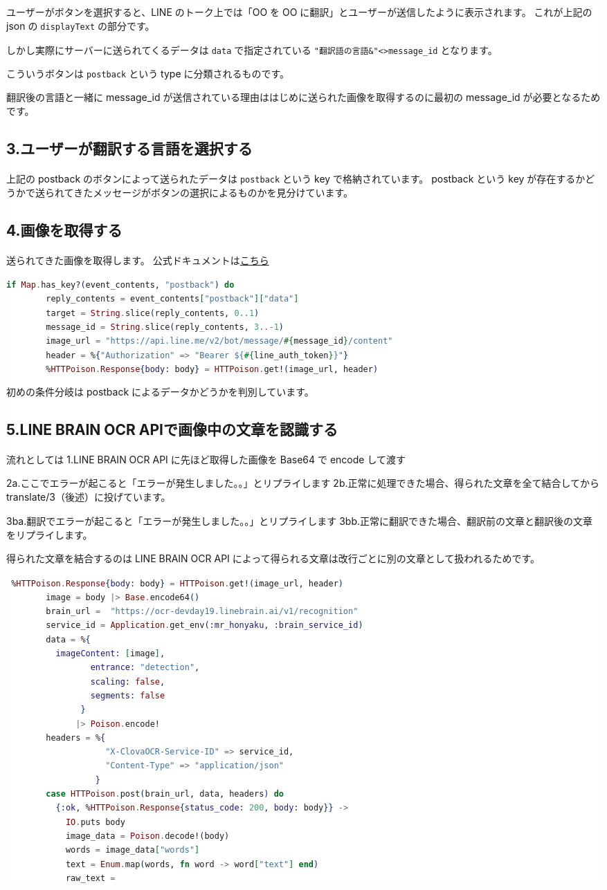 ユーザーがボタンを選択すると、LINE のトーク上では「OO を OO に翻訳」とユーザーが送信したように表示されます。
これが上記の json の ``displayText`` の部分です。

しかし実際にサーバーに送られてくるデータは ``data`` で指定されている ``"翻訳語の言語&"<>message_id`` となります。

こういうボタンは ``postback`` という type に分類されるものです。

翻訳後の言語と一緒に message_id が送信されている理由ははじめに送られた画像を取得するのに最初の message_id が必要となるためです。

## 3.ユーザーが翻訳する言語を選択する  
上記の postback のボタンによって送られたデータは ``postback`` という key で格納されています。
postback という key が存在するかどうかで送られてきたメッセージがボタンの選択によるものかを見分けています。


## 4.画像を取得する
送られてきた画像を取得します。
公式ドキュメントは[こちら](https://developers.line.biz/ja/reference/messaging-api/#get-content)

```Elixir:bot_controller.ex
if Map.has_key?(event_contents, "postback") do
        reply_contents = event_contents["postback"]["data"]
        target = String.slice(reply_contents, 0..1)
        message_id = String.slice(reply_contents, 3..-1)
        image_url = "https://api.line.me/v2/bot/message/#{message_id}/content"
        header = %{"Authorization" => "Bearer ${#{line_auth_token}}"}
        %HTTPoison.Response{body: body} = HTTPoison.get!(image_url, header)
```

初めの条件分岐は postback によるデータかどうかを判別しています。


## 5.LINE BRAIN OCR APIで画像中の文章を認識する


流れとしては
1.LINE BRAIN OCR API に先ほど取得した画像を Base64 で encode して渡す

2a.ここでエラーが起こると「エラーが発生しました。。」とリプライします
2b.正常に処理できた場合、得られた文章を全て結合してから translate/3（後述）に投げています。

3ba.翻訳でエラーが起こると「エラーが発生しました。。」とリプライします
3bb.正常に翻訳できた場合、翻訳前の文章と翻訳後の文章をリプライします。

得られた文章を結合するのは LINE BRAIN OCR API によって得られる文章は改行ごとに別の文章として扱われるためです。

```Elixir:bot_controller.ex
 %HTTPoison.Response{body: body} = HTTPoison.get!(image_url, header)
        image = body |> Base.encode64()
        brain_url =  "https://ocr-devday19.linebrain.ai/v1/recognition"
        service_id = Application.get_env(:mr_honyaku, :brain_service_id)
        data = %{
          imageContent: [image],
                 entrance: "detection",
                 scaling: false,
                 segments: false
               }
              |> Poison.encode!
        headers = %{
                    "X-ClovaOCR-Service-ID" => service_id,
                    "Content-Type" => "application/json"
                  }
        case HTTPoison.post(brain_url, data, headers) do
          {:ok, %HTTPoison.Response{status_code: 200, body: body}} ->
            IO.puts body
            image_data = Poison.decode!(body)
            words = image_data["words"]
            text = Enum.map(words, fn word -> word["text"] end)
            raw_text =
```